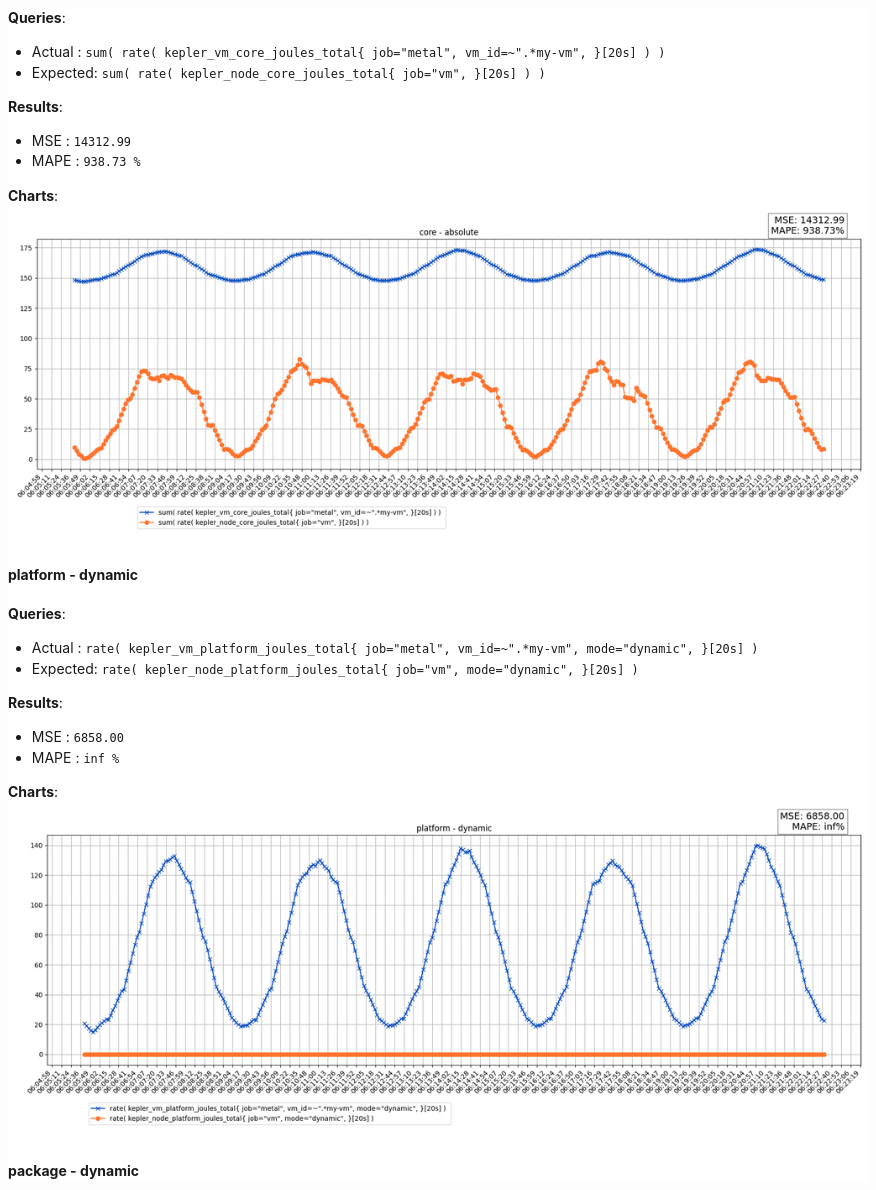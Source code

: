 
**Queries**:
   - Actual  : `sum( rate( kepler_vm_core_joules_total{ job="metal", vm_id=~".*my-vm", }[20s] ) ) `
   - Expected: `sum( rate( kepler_node_core_joules_total{ job="vm", }[20s] ) ) `

**Results**:
   - MSE  : `14312.99`
   - MAPE : `938.73 %`

**Charts**:
![core - absolute](images/core_absolute.png)
#### platform - dynamic


**Queries**:
   - Actual  : `rate( kepler_vm_platform_joules_total{ job="metal", vm_id=~".*my-vm", mode="dynamic", }[20s] ) `
   - Expected: `rate( kepler_node_platform_joules_total{ job="vm", mode="dynamic", }[20s] ) `

**Results**:
   - MSE  : `6858.00`
   - MAPE : `inf %`

**Charts**:
![platform - dynamic](images/platform_dynamic.png)
#### package - dynamic
